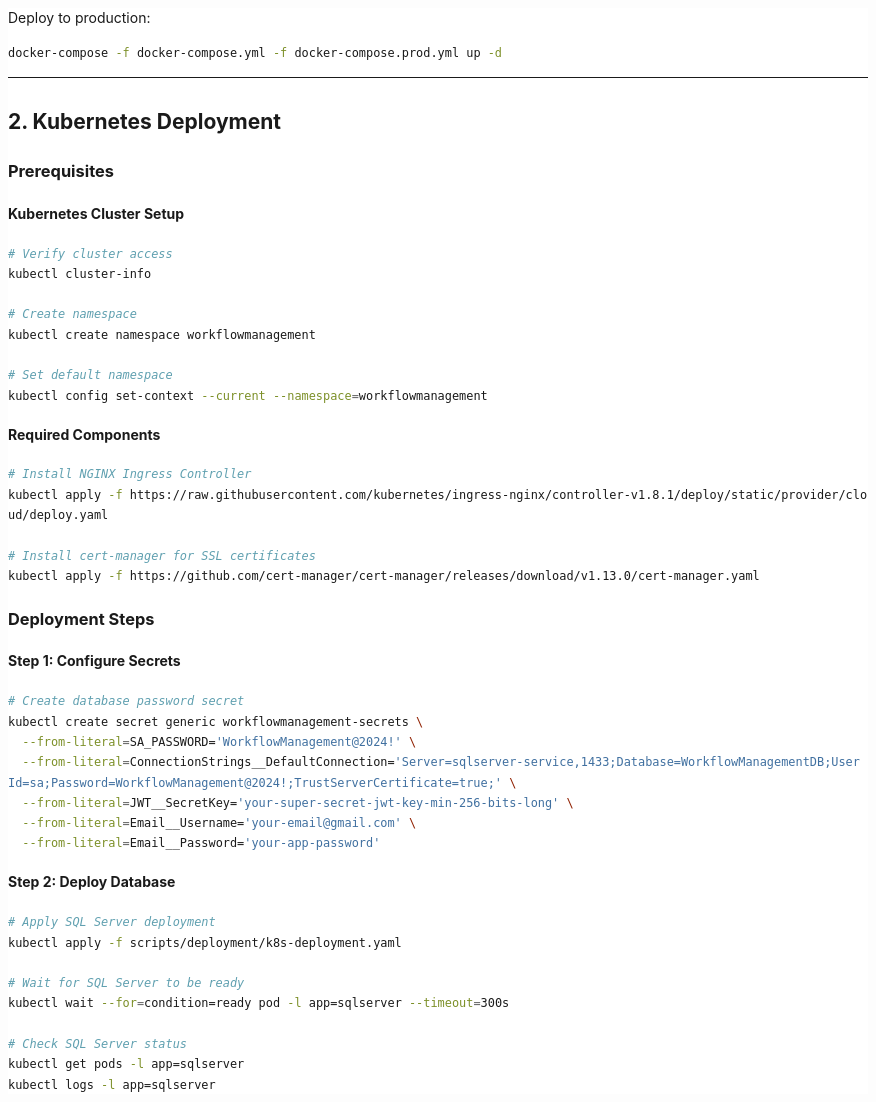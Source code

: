 Deploy to production:
```bash
docker-compose -f docker-compose.yml -f docker-compose.prod.yml up -d
```

---

## 2. Kubernetes Deployment

### Prerequisites

#### Kubernetes Cluster Setup
```bash
# Verify cluster access
kubectl cluster-info

# Create namespace
kubectl create namespace workflowmanagement

# Set default namespace
kubectl config set-context --current --namespace=workflowmanagement
```

#### Required Components
```bash
# Install NGINX Ingress Controller
kubectl apply -f https://raw.githubusercontent.com/kubernetes/ingress-nginx/controller-v1.8.1/deploy/static/provider/cloud/deploy.yaml

# Install cert-manager for SSL certificates
kubectl apply -f https://github.com/cert-manager/cert-manager/releases/download/v1.13.0/cert-manager.yaml
```

### Deployment Steps

#### Step 1: Configure Secrets
```bash
# Create database password secret
kubectl create secret generic workflowmanagement-secrets \
  --from-literal=SA_PASSWORD='WorkflowManagement@2024!' \
  --from-literal=ConnectionStrings__DefaultConnection='Server=sqlserver-service,1433;Database=WorkflowManagementDB;User Id=sa;Password=WorkflowManagement@2024!;TrustServerCertificate=true;' \
  --from-literal=JWT__SecretKey='your-super-secret-jwt-key-min-256-bits-long' \
  --from-literal=Email__Username='your-email@gmail.com' \
  --from-literal=Email__Password='your-app-password'
```

#### Step 2: Deploy Database
```bash
# Apply SQL Server deployment
kubectl apply -f scripts/deployment/k8s-deployment.yaml

# Wait for SQL Server to be ready
kubectl wait --for=condition=ready pod -l app=sqlserver --timeout=300s

# Check SQL Server status
kubectl get pods -l app=sqlserver
kubectl logs -l app=sqlserver
```
